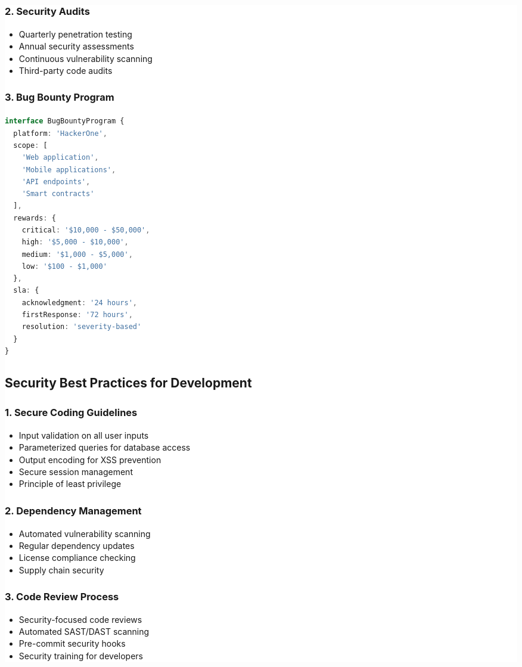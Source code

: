 ### 2. Security Audits
- Quarterly penetration testing
- Annual security assessments
- Continuous vulnerability scanning
- Third-party code audits

### 3. Bug Bounty Program
```typescript
interface BugBountyProgram {
  platform: 'HackerOne',
  scope: [
    'Web application',
    'Mobile applications',
    'API endpoints',
    'Smart contracts'
  ],
  rewards: {
    critical: '$10,000 - $50,000',
    high: '$5,000 - $10,000',
    medium: '$1,000 - $5,000',
    low: '$100 - $1,000'
  },
  sla: {
    acknowledgment: '24 hours',
    firstResponse: '72 hours',
    resolution: 'severity-based'
  }
}
```

## Security Best Practices for Development

### 1. Secure Coding Guidelines
- Input validation on all user inputs
- Parameterized queries for database access
- Output encoding for XSS prevention
- Secure session management
- Principle of least privilege

### 2. Dependency Management
- Automated vulnerability scanning
- Regular dependency updates
- License compliance checking
- Supply chain security

### 3. Code Review Process
- Security-focused code reviews
- Automated SAST/DAST scanning
- Pre-commit security hooks
- Security training for developers

